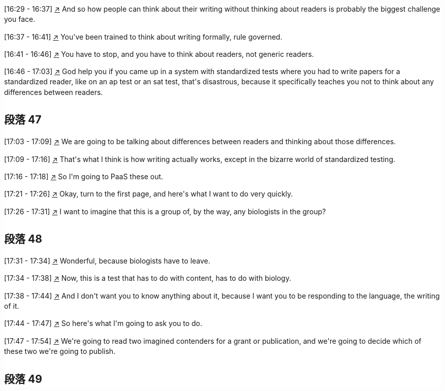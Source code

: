 [16:29 - 16:37] [↗](#t=989)
And so how people can think about their writing without thinking about readers is probably the biggest challenge you face.

[16:37 - 16:41] [↗](#t=997)
You've been trained to think about writing formally, rule governed.

[16:41 - 16:46] [↗](#t=1001)
You have to stop, and you have to think about readers, not generic readers.

[16:46 - 17:03] [↗](#t=1006)
God help you if you came up in a system with standardized tests where you had to write papers for a standardized reader, like on an ap test or an sat test, that's disastrous, because it specifically teaches you not to think about any differences between readers.


## 段落 47

[17:03 - 17:09] [↗](#t=1023)
We are going to be talking about differences between readers and thinking about those differences.

[17:09 - 17:16] [↗](#t=1029)
That's what I think is how writing actually works, except in the bizarre world of standardized testing.

[17:16 - 17:18] [↗](#t=1036)
So I'm going to PaaS these out.

[17:21 - 17:26] [↗](#t=1041)
Okay, turn to the first page, and here's what I want to do very quickly.

[17:26 - 17:31] [↗](#t=1046)
I want to imagine that this is a group of, by the way, any biologists in the group?


## 段落 48

[17:31 - 17:34] [↗](#t=1051)
Wonderful, because biologists have to leave.

[17:34 - 17:38] [↗](#t=1054)
Now, this is a test that has to do with content, has to do with biology.

[17:38 - 17:44] [↗](#t=1058)
And I don't want you to know anything about it, because I want you to be responding to the language, the writing of it.

[17:44 - 17:47] [↗](#t=1064)
So here's what I'm going to ask you to do.

[17:47 - 17:54] [↗](#t=1067)
We're going to read two imagined contenders for a grant or publication, and we're going to decide which of these two we're going to publish.


## 段落 49
